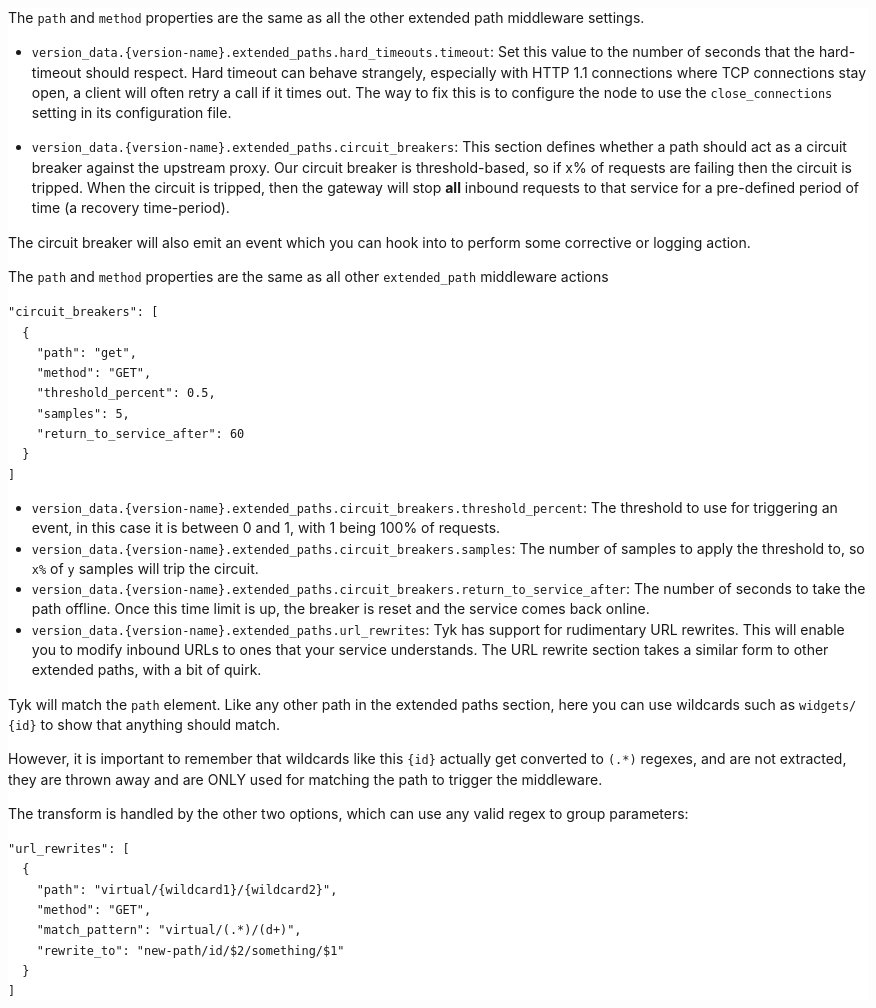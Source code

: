 The `path` and `method` properties are the same as all the other extended path middleware settings.

* `version_data.{version-name}.extended_paths.hard_timeouts.timeout`: Set this value to the number of seconds that the hard-timeout should respect. Hard timeout can behave strangely, especially with HTTP 1.1 connections where TCP connections stay open, a client will often retry a call if it times out. The way to fix this is to configure the node to use the `close_connections` setting in its configuration file.

* `version_data.{version-name}.extended_paths.circuit_breakers`: This section defines whether a path should act as a circuit breaker against the upstream proxy. Our circuit breaker is threshold-based, so if x% of requests are failing then the circuit is tripped. When the circuit is tripped, then the gateway will stop **all** inbound requests to that service for a pre-defined period of time (a recovery time-period).

The circuit breaker will also emit an event which you can hook into to perform some corrective or logging action.

The `path` and `method` properties are the same as all other `extended_path` middleware actions

```{.copyWrapper}
"circuit_breakers": [
  {
    "path": "get",
    "method": "GET",
    "threshold_percent": 0.5,
    "samples": 5,
    "return_to_service_after": 60
  }
]
```

* `version_data.{version-name}.extended_paths.circuit_breakers.threshold_percent`: The threshold to use for triggering an event, in this case it is between 0 and 1, with 1 being 100% of requests.
* `version_data.{version-name}.extended_paths.circuit_breakers.samples`: The number of samples to apply the threshold to, so `x%` of `y` samples will trip the circuit.
* `version_data.{version-name}.extended_paths.circuit_breakers.return_to_service_after`: The number of seconds to take the path offline. Once this time limit is up, the breaker is reset and the service comes back online.
* `version_data.{version-name}.extended_paths.url_rewrites`: Tyk has support for rudimentary URL rewrites. This will enable you to modify inbound URLs to ones that your service understands. The URL rewrite section takes a similar form to other extended paths, with a bit of quirk.
    
Tyk will match the `path` element. Like any other path in the extended paths section, here you can use wildcards such as `widgets/{id}` to show that anything should match.
    
However, it is important to remember that wildcards like this `{id}` actually get converted to `(.*)` regexes, and are not extracted, they are thrown away and are ONLY used for matching the path to trigger the middleware.
    
The transform is handled by the other two options, which can use any valid regex to group parameters:

```{.copyWrapper}
"url_rewrites": [
  {
    "path": "virtual/{wildcard1}/{wildcard2}",
    "method": "GET",
    "match_pattern": "virtual/(.*)/(d+)",
    "rewrite_to": "new-path/id/$2/something/$1"
  }
]
```
